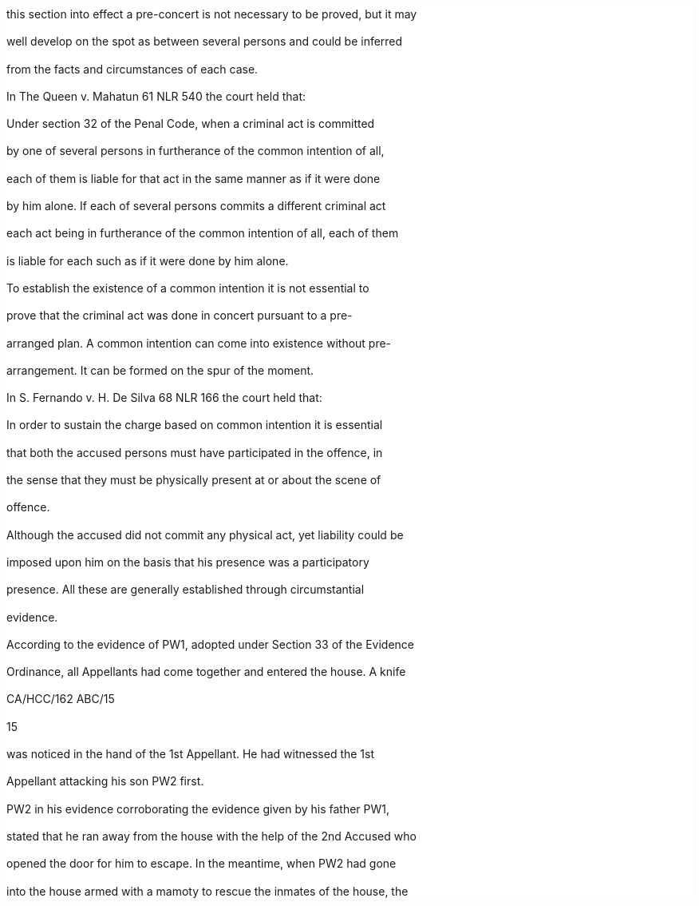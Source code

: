 this section into effect a pre-concert is not necessary to be proved, but it may

well develop on the spot as between several persons and could be inferred

from the facts and circumstances of each case.

In The Queen v. Mahatun 61 NLR 540 the court held that:

Under section 32 of the Penal Code, when a criminal act is committed

by one of several persons in furtherance of the common intention of all,

each of them is liable for that act in the same manner as if it were done

by him alone. If each of several persons commits a different criminal act

each act being in furtherance of the common intention of all, each of them

is liable for each such as if it were done by him alone.

To establish the existence of a common intention it is not essential to

prove that the criminal act was done in concert pursuant to a pre-

arranged plan. A common intention can come into existence without pre-

arrangement. It can be formed on the spur of the moment.

In S. Fernando v. H. De Silva 68 NLR 166 the court held that:

In order to sustain the charge based on common intention it is essential

that both the accused persons must have participated in the offence, in

the sense that they must be physically present at or about the scene of

offence.

Although the accused did not commit any physical act, yet liability could be

imposed upon him on the basis that his presence was a participatory

presence. All these are generally established through circumstantial

evidence.

According to the evidence of PW1, adopted under Section 33 of the Evidence

Ordinance, all Appellants had come together and entered the house. A knife

CA/HCC/162 ABC/15

15

was noticed in the hand of the 1st Appellant. He had witnessed the 1st

Appellant attacking his son PW2 first.

PW2 in his evidence corroborating the evidence given by his father PW1,

stated that he ran away from the house with the help of the 2nd Accused who

opened the door for him to escape. In the meantime, when PW2 had gone

into the house armed with a mamoty to rescue the inmates of the house, the
